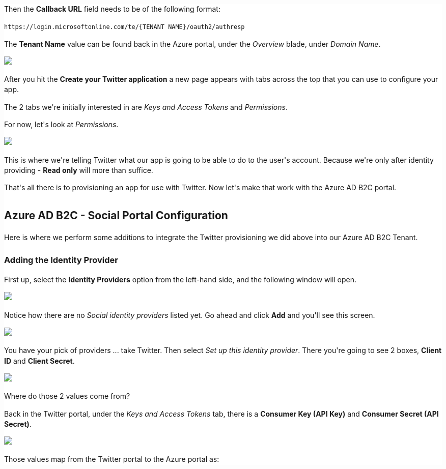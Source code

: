 Then the __Callback URL__ field needs to be of the following format:

```language-csharp
https://login.microsoftonline.com/te/{TENANT NAME}/oauth2/authresp
```

The __Tenant Name__ value can be found back in the Azure portal, under the _Overview_ blade, under _Domain Name_.

![](https://res.cloudinary.com/code-mill-technologies-inc/image/upload/v1513019222/Screen_Shot_2017-12-11_at_1.04.59_PM_dylohy.png)

After you hit the __Create your Twitter application__ a new page appears with tabs across the top that you can use to configure your app.

The 2 tabs we're initially interested in are _Keys and Access Tokens_ and _Permissions_.

For now, let's look at _Permissions_.

![](https://res.cloudinary.com/code-mill-technologies-inc/image/upload/c_scale,h_800/v1513019846/social-auth-4_aqghan.png)

This is where we're telling Twitter what our app is going to be able to do to the user's account. Because we're only after identity providing - __Read only__ will more than suffice.

That's all there is to provisioning an app for use with Twitter. Now let's make that work with the Azure AD B2C portal.

## Azure AD B2C - Social Portal Configuration

Here is where we perform some additions to integrate the Twitter provisioning we did above into our Azure AD B2C Tenant.

### Adding the Identity Provider

First up, select the __Identity Providers__ option from the left-hand side, and the following window will open.

![](https://res.cloudinary.com/code-mill-technologies-inc/image/upload/bo_2px_solid_rgb:000000,c_scale,h_800/v1513020512/social-auth-5_ls3rtn.png)

Notice how there are no _Social identity providers_ listed yet. Go ahead and click __Add__ and you'll see this screen.

![](https://res.cloudinary.com/code-mill-technologies-inc/image/upload/bo_2px_solid_rgb:000000,c_scale,h_800/v1513021512/social-auth-6_kpnhq7.png)

You have your pick of providers ... take Twitter. Then select _Set up this identity provider_. There you're going to see 2 boxes, __Client ID__ and __Client Secret__.

![](https://res.cloudinary.com/code-mill-technologies-inc/image/upload/bo_2px_solid_rgb:000000,c_scale,h_800/v1513022210/social-auth-7_dri02y.png)

Where do those 2 values come from?

Back in the Twitter portal, under the _Keys and Access Tokens_ tab, there is a __Consumer Key (API Key)__ and __Consumer Secret (API Secret)__.

![](https://res.cloudinary.com/code-mill-technologies-inc/image/upload/c_scale,h_800/v1513022349/social-auth-3_isjegy.png)

Those values map from the Twitter portal to the Azure portal as:
